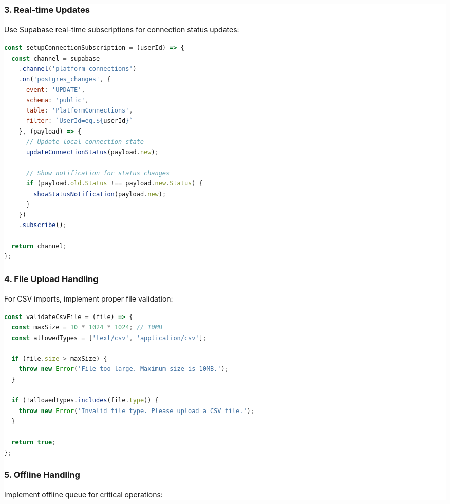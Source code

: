 ### 3. Real-time Updates

Use Supabase real-time subscriptions for connection status updates:

```javascript
const setupConnectionSubscription = (userId) => {
  const channel = supabase
    .channel('platform-connections')
    .on('postgres_changes', {
      event: 'UPDATE',
      schema: 'public',
      table: 'PlatformConnections',
      filter: `UserId=eq.${userId}`
    }, (payload) => {
      // Update local connection state
      updateConnectionStatus(payload.new);
      
      // Show notification for status changes
      if (payload.old.Status !== payload.new.Status) {
        showStatusNotification(payload.new);
      }
    })
    .subscribe();
    
  return channel;
};
```

### 4. File Upload Handling

For CSV imports, implement proper file validation:

```javascript
const validateCsvFile = (file) => {
  const maxSize = 10 * 1024 * 1024; // 10MB
  const allowedTypes = ['text/csv', 'application/csv'];
  
  if (file.size > maxSize) {
    throw new Error('File too large. Maximum size is 10MB.');
  }
  
  if (!allowedTypes.includes(file.type)) {
    throw new Error('Invalid file type. Please upload a CSV file.');
  }
  
  return true;
};
```

### 5. Offline Handling

Implement offline queue for critical operations:
